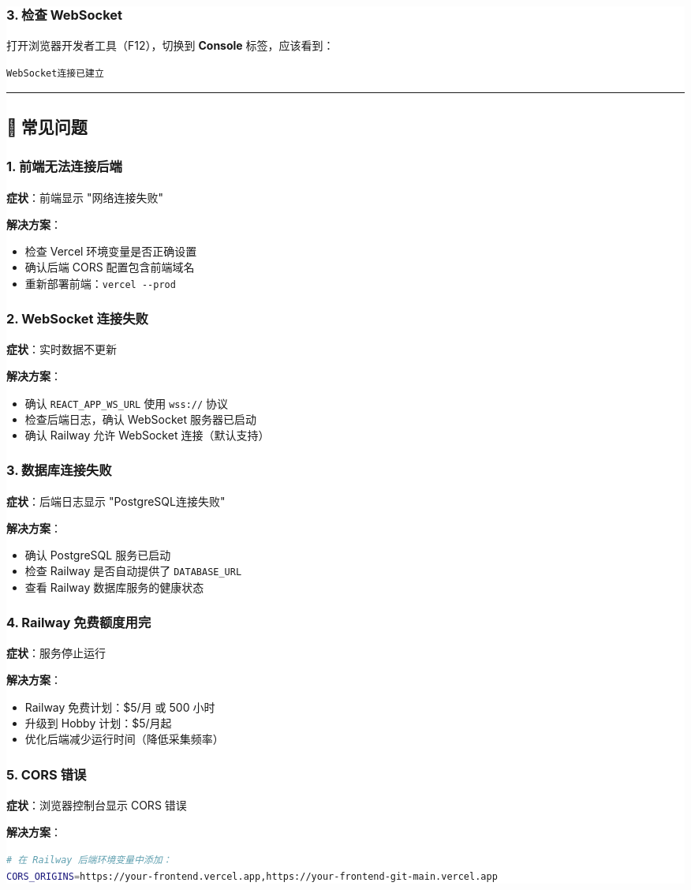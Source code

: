 ### 3. 检查 WebSocket

打开浏览器开发者工具（F12），切换到 **Console** 标签，应该看到：
```
WebSocket连接已建立
```

---

## 🔧 常见问题

### 1. 前端无法连接后端

**症状**：前端显示 "网络连接失败"

**解决方案**：
- 检查 Vercel 环境变量是否正确设置
- 确认后端 CORS 配置包含前端域名
- 重新部署前端：`vercel --prod`

### 2. WebSocket 连接失败

**症状**：实时数据不更新

**解决方案**：
- 确认 `REACT_APP_WS_URL` 使用 `wss://` 协议
- 检查后端日志，确认 WebSocket 服务器已启动
- 确认 Railway 允许 WebSocket 连接（默认支持）

### 3. 数据库连接失败

**症状**：后端日志显示 "PostgreSQL连接失败"

**解决方案**：
- 确认 PostgreSQL 服务已启动
- 检查 Railway 是否自动提供了 `DATABASE_URL`
- 查看 Railway 数据库服务的健康状态

### 4. Railway 免费额度用完

**症状**：服务停止运行

**解决方案**：
- Railway 免费计划：$5/月 或 500 小时
- 升级到 Hobby 计划：$5/月起
- 优化后端减少运行时间（降低采集频率）

### 5. CORS 错误

**症状**：浏览器控制台显示 CORS 错误

**解决方案**：
```bash
# 在 Railway 后端环境变量中添加：
CORS_ORIGINS=https://your-frontend.vercel.app,https://your-frontend-git-main.vercel.app
```
